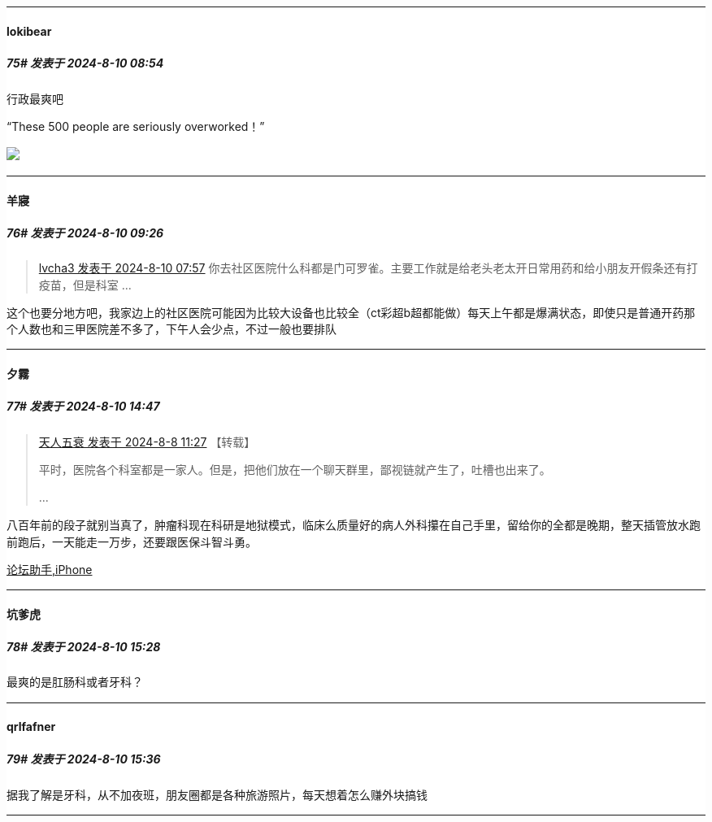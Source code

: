 
*****

####  lokibear  
##### 75#       发表于 2024-8-10 08:54

行政最爽吧

“These 500 people are seriously overworked！”

<img src="https://static.saraba1st.com/image/smiley/face2017/053.png" referrerpolicy="no-referrer">


*****

####  羊寢  
##### 76#       发表于 2024-8-10 09:26

<blockquote><a href="httphttps://bbs.saraba1st.com/2b/forum.php?mod=redirect&amp;goto=findpost&amp;pid=65850929&amp;ptid=2194349" target="_blank">lvcha3 发表于 2024-8-10 07:57</a>
你去社区医院什么科都是门可罗雀。主要工作就是给老头老太开日常用药和给小朋友开假条还有打疫苗，但是科室 ...</blockquote>
这个也要分地方吧，我家边上的社区医院可能因为比较大设备也比较全（ct彩超b超都能做）每天上午都是爆满状态，即使只是普通开药那个人数也和三甲医院差不多了，下午人会少点，不过一般也要排队


*****

####  夕霧  
##### 77#       发表于 2024-8-10 14:47

<blockquote><a href="httphttps://bbs.saraba1st.com/2b/forum.php?mod=redirect&amp;goto=findpost&amp;pid=65831910&amp;ptid=2194349" target="_blank">天人五衰 发表于 2024-8-8 11:27</a>
【转载】

平时，医院各个科室都是一家人。但是，把他们放在一个聊天群里，鄙视链就产生了，吐槽也出来了。

 ...</blockquote>
八百年前的段子就别当真了，肿瘤科现在科研是地狱模式，临床么质量好的病人外科攥在自己手里，留给你的全都是晚期，整天插管放水跑前跑后，一天能走一万步，还要跟医保斗智斗勇。

[论坛助手,iPhone](https://bbs.saraba1st.com/2b/forum.php?mod=viewthread&amp;tid=2029836)


*****

####  坑爹虎  
##### 78#       发表于 2024-8-10 15:28

最爽的是肛肠科或者牙科？


*****

####  qrlfafner  
##### 79#       发表于 2024-8-10 15:36

据我了解是牙科，从不加夜班，朋友圈都是各种旅游照片，每天想着怎么赚外块搞钱


*****
